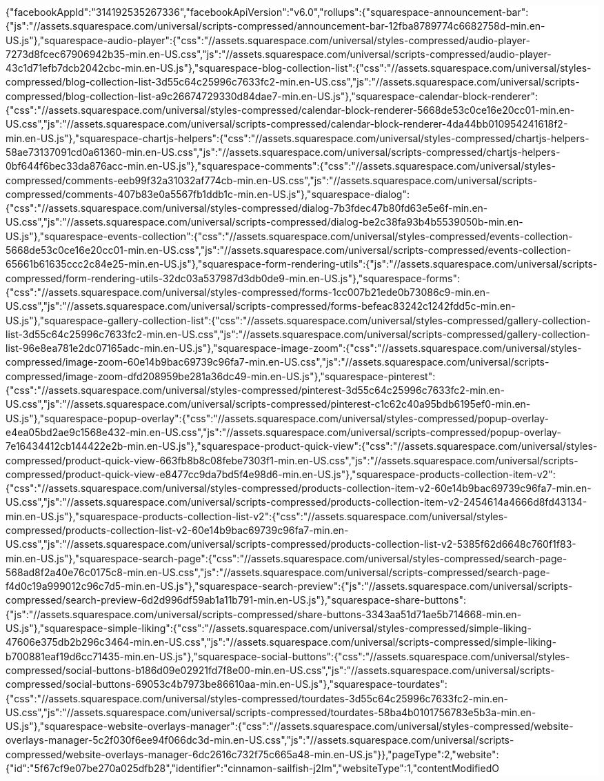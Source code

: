 {"facebookAppId":"314192535267336","facebookApiVersion":"v6.0","rollups":{"squarespace-announcement-bar":{"js":"//assets.squarespace.com/universal/scripts-compressed/announcement-bar-12fba8789774c6682758d-min.en-US.js"},"squarespace-audio-player":{"css":"//assets.squarespace.com/universal/styles-compressed/audio-player-7273d8fcec67906942b35-min.en-US.css","js":"//assets.squarespace.com/universal/scripts-compressed/audio-player-43c1d71efb7dcb2042cbc-min.en-US.js"},"squarespace-blog-collection-list":{"css":"//assets.squarespace.com/universal/styles-compressed/blog-collection-list-3d55c64c25996c7633fc2-min.en-US.css","js":"//assets.squarespace.com/universal/scripts-compressed/blog-collection-list-a9c26674729330d84dae7-min.en-US.js"},"squarespace-calendar-block-renderer":{"css":"//assets.squarespace.com/universal/styles-compressed/calendar-block-renderer-5668de53c0ce16e20cc01-min.en-US.css","js":"//assets.squarespace.com/universal/scripts-compressed/calendar-block-renderer-4da44bb010954241618f2-min.en-US.js"},"squarespace-chartjs-helpers":{"css":"//assets.squarespace.com/universal/styles-compressed/chartjs-helpers-58ae73137091cd0a61360-min.en-US.css","js":"//assets.squarespace.com/universal/scripts-compressed/chartjs-helpers-0bf644f6bec33da876acc-min.en-US.js"},"squarespace-comments":{"css":"//assets.squarespace.com/universal/styles-compressed/comments-eeb99f32a31032af774cb-min.en-US.css","js":"//assets.squarespace.com/universal/scripts-compressed/comments-407b83e0a5567fb1ddb1c-min.en-US.js"},"squarespace-dialog":{"css":"//assets.squarespace.com/universal/styles-compressed/dialog-7b3fdec47b80fd63e5e6f-min.en-US.css","js":"//assets.squarespace.com/universal/scripts-compressed/dialog-be2c38fa93b4b5539050b-min.en-US.js"},"squarespace-events-collection":{"css":"//assets.squarespace.com/universal/styles-compressed/events-collection-5668de53c0ce16e20cc01-min.en-US.css","js":"//assets.squarespace.com/universal/scripts-compressed/events-collection-65661b61635ccc2c84e25-min.en-US.js"},"squarespace-form-rendering-utils":{"js":"//assets.squarespace.com/universal/scripts-compressed/form-rendering-utils-32dc03a537987d3db0de9-min.en-US.js"},"squarespace-forms":{"css":"//assets.squarespace.com/universal/styles-compressed/forms-1cc007b21ede0b73086c9-min.en-US.css","js":"//assets.squarespace.com/universal/scripts-compressed/forms-befeac83242c1242fdd5c-min.en-US.js"},"squarespace-gallery-collection-list":{"css":"//assets.squarespace.com/universal/styles-compressed/gallery-collection-list-3d55c64c25996c7633fc2-min.en-US.css","js":"//assets.squarespace.com/universal/scripts-compressed/gallery-collection-list-96e8ea781e2dc07165adc-min.en-US.js"},"squarespace-image-zoom":{"css":"//assets.squarespace.com/universal/styles-compressed/image-zoom-60e14b9bac69739c96fa7-min.en-US.css","js":"//assets.squarespace.com/universal/scripts-compressed/image-zoom-dfd208959be281a36dc49-min.en-US.js"},"squarespace-pinterest":{"css":"//assets.squarespace.com/universal/styles-compressed/pinterest-3d55c64c25996c7633fc2-min.en-US.css","js":"//assets.squarespace.com/universal/scripts-compressed/pinterest-c1c62c40a95bdb6195ef0-min.en-US.js"},"squarespace-popup-overlay":{"css":"//assets.squarespace.com/universal/styles-compressed/popup-overlay-e4ea05bd2ae9c1568e432-min.en-US.css","js":"//assets.squarespace.com/universal/scripts-compressed/popup-overlay-7e16434412cb144422e2b-min.en-US.js"},"squarespace-product-quick-view":{"css":"//assets.squarespace.com/universal/styles-compressed/product-quick-view-663fb8b8c08febe7303f1-min.en-US.css","js":"//assets.squarespace.com/universal/scripts-compressed/product-quick-view-e8477cc9da7bd5f4e98d6-min.en-US.js"},"squarespace-products-collection-item-v2":{"css":"//assets.squarespace.com/universal/styles-compressed/products-collection-item-v2-60e14b9bac69739c96fa7-min.en-US.css","js":"//assets.squarespace.com/universal/scripts-compressed/products-collection-item-v2-2454614a4666d8fd43134-min.en-US.js"},"squarespace-products-collection-list-v2":{"css":"//assets.squarespace.com/universal/styles-compressed/products-collection-list-v2-60e14b9bac69739c96fa7-min.en-US.css","js":"//assets.squarespace.com/universal/scripts-compressed/products-collection-list-v2-5385f62d6648c760f1f83-min.en-US.js"},"squarespace-search-page":{"css":"//assets.squarespace.com/universal/styles-compressed/search-page-568ad8f2a40e76c0175c8-min.en-US.css","js":"//assets.squarespace.com/universal/scripts-compressed/search-page-f4d0c19a999012c96c7d5-min.en-US.js"},"squarespace-search-preview":{"js":"//assets.squarespace.com/universal/scripts-compressed/search-preview-6d2d996df59ab1a11b791-min.en-US.js"},"squarespace-share-buttons":{"js":"//assets.squarespace.com/universal/scripts-compressed/share-buttons-3343aa51d71ae5b714668-min.en-US.js"},"squarespace-simple-liking":{"css":"//assets.squarespace.com/universal/styles-compressed/simple-liking-47606e375db2b296c3464-min.en-US.css","js":"//assets.squarespace.com/universal/scripts-compressed/simple-liking-b700881eaf19d6cc71435-min.en-US.js"},"squarespace-social-buttons":{"css":"//assets.squarespace.com/universal/styles-compressed/social-buttons-b186d09e02921fd7f8e00-min.en-US.css","js":"//assets.squarespace.com/universal/scripts-compressed/social-buttons-69053c4b7973be86610aa-min.en-US.js"},"squarespace-tourdates":{"css":"//assets.squarespace.com/universal/styles-compressed/tourdates-3d55c64c25996c7633fc2-min.en-US.css","js":"//assets.squarespace.com/universal/scripts-compressed/tourdates-58ba4b0101756783e5b3a-min.en-US.js"},"squarespace-website-overlays-manager":{"css":"//assets.squarespace.com/universal/styles-compressed/website-overlays-manager-5c2f030f6ee94f066dc3d-min.en-US.css","js":"//assets.squarespace.com/universal/scripts-compressed/website-overlays-manager-6dc2616c732f75c665a48-min.en-US.js"}},"pageType":2,"website":{"id":"5f67cf9e07be270a025dfb28","identifier":"cinnamon-sailfish-j2lm","websiteType":1,"contentModifiedO